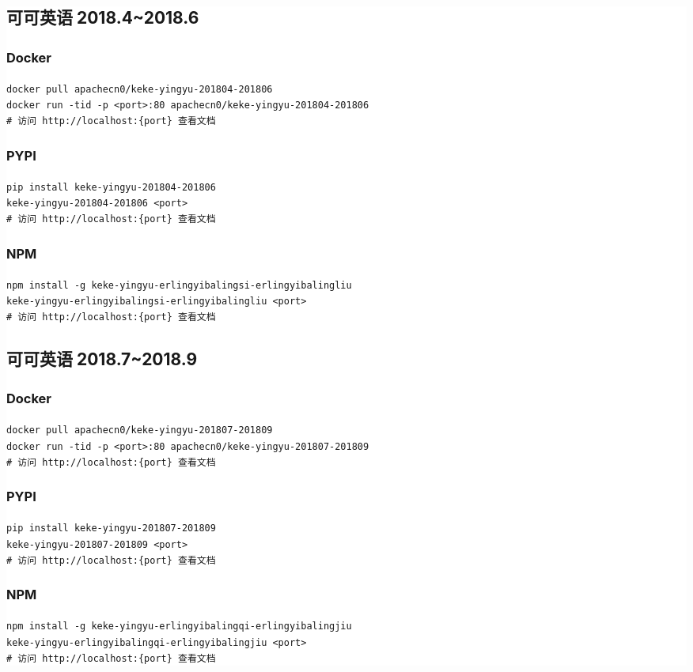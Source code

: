 ## 可可英语 2018.4~2018.6



### Docker

```
docker pull apachecn0/keke-yingyu-201804-201806
docker run -tid -p <port>:80 apachecn0/keke-yingyu-201804-201806
# 访问 http://localhost:{port} 查看文档
```

### PYPI

```
pip install keke-yingyu-201804-201806
keke-yingyu-201804-201806 <port>
# 访问 http://localhost:{port} 查看文档
```

### NPM

```
npm install -g keke-yingyu-erlingyibalingsi-erlingyibalingliu
keke-yingyu-erlingyibalingsi-erlingyibalingliu <port>
# 访问 http://localhost:{port} 查看文档
```

## 可可英语 2018.7~2018.9



### Docker

```
docker pull apachecn0/keke-yingyu-201807-201809
docker run -tid -p <port>:80 apachecn0/keke-yingyu-201807-201809
# 访问 http://localhost:{port} 查看文档
```

### PYPI

```
pip install keke-yingyu-201807-201809
keke-yingyu-201807-201809 <port>
# 访问 http://localhost:{port} 查看文档
```

### NPM

```
npm install -g keke-yingyu-erlingyibalingqi-erlingyibalingjiu
keke-yingyu-erlingyibalingqi-erlingyibalingjiu <port>
# 访问 http://localhost:{port} 查看文档
```
